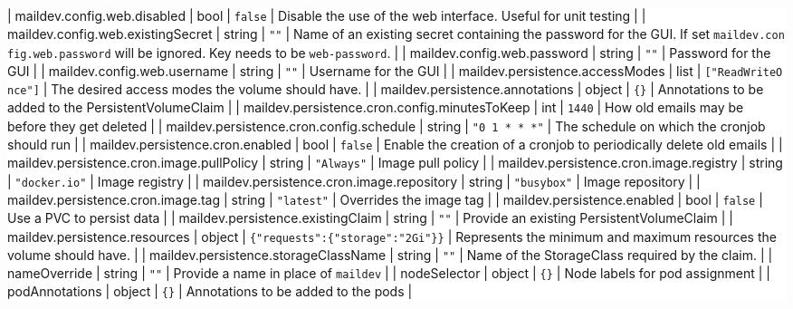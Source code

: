 | maildev.config.web.disabled                    | bool   | `false`                          | Disable the use of the web interface. Useful for unit testing                                                                                                                                   |
| maildev.config.web.existingSecret              | string | `""`                             | Name of an existing secret containing the password for the GUI. If set `maildev.config.web.password` will be ignored. Key needs to be `web-password`.                                           |
| maildev.config.web.password                    | string | `""`                             | Password for the GUI                                                                                                                                                                            |
| maildev.config.web.username                    | string | `""`                             | Username for the GUI                                                                                                                                                                            |
| maildev.persistence.accessModes                | list   | `["ReadWriteOnce"]`              | The desired access modes the volume should have.                                                                                                                                                |
| maildev.persistence.annotations                | object | `{}`                             | Annotations to be added to the PersistentVolumeClaim                                                                                                                                            |
| maildev.persistence.cron.config.minutesToKeep     | int    | `1440`                             | How old emails may be before they get deleted                                                                                                                                                   |
| maildev.persistence.cron.config.schedule       | string | `"0 1 * * *"`                    | The schedule on which the cronjob should run                                                                                                                                                    |
| maildev.persistence.cron.enabled               | bool   | `false`                          | Enable the creation of a cronjob to periodically delete old emails                                                                                                                              |
| maildev.persistence.cron.image.pullPolicy      | string | `"Always"`                       | Image pull policy                                                                                                                                                                               |
| maildev.persistence.cron.image.registry        | string | `"docker.io"`                    | Image registry                                                                                                                                                                                  |
| maildev.persistence.cron.image.repository      | string | `"busybox"`                      | Image repository                                                                                                                                                                                |
| maildev.persistence.cron.image.tag             | string | `"latest"`                       | Overrides the image tag                                                                                                                                                                         |
| maildev.persistence.enabled                    | bool   | `false`                          | Use a PVC to persist data                                                                                                                                                                       |
| maildev.persistence.existingClaim              | string | `""`                             | Provide an existing PersistentVolumeClaim                                                                                                                                                       |
| maildev.persistence.resources                  | object | `{"requests":{"storage":"2Gi"}}` | Represents the minimum and maximum resources the volume should have.                                                                                                                            |
| maildev.persistence.storageClassName           | string | `""`                             | Name of the StorageClass required by the claim.                                                                                                                                                 |
| nameOverride                                   | string | `""`                             | Provide a name in place of `maildev`                                                                                                                                                            |
| nodeSelector                                   | object | `{}`                             | Node labels for pod assignment                                                                                                                                                                  |
| podAnnotations                                 | object | `{}`                             | Annotations to be added to the pods                                                                                                                                                             |